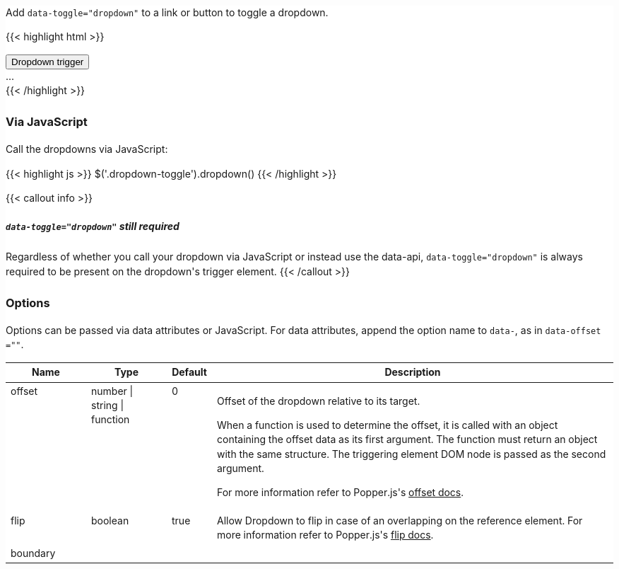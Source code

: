 Add `data-toggle="dropdown"` to a link or button to toggle a dropdown.

{{< highlight html >}}
<div class="dropdown">
  <button id="dLabel" type="button" data-toggle="dropdown" aria-expanded="false">
    Dropdown trigger
  </button>
  <div class="dropdown-menu" aria-labelledby="dLabel">
    ...
  </div>
</div>
{{< /highlight >}}

### Via JavaScript

Call the dropdowns via JavaScript:

{{< highlight js >}}
$('.dropdown-toggle').dropdown()
{{< /highlight >}}

{{< callout info >}}
##### `data-toggle="dropdown"` still required

Regardless of whether you call your dropdown via JavaScript or instead use the data-api, `data-toggle="dropdown"` is always required to be present on the dropdown's trigger element.
{{< /callout >}}

### Options

Options can be passed via data attributes or JavaScript. For data attributes, append the option name to `data-`, as in `data-offset=""`.

<table class="table table-bordered table-striped">
  <thead>
    <tr>
      <th style="width: 100px;">Name</th>
      <th style="width: 100px;">Type</th>
      <th style="width: 50px;">Default</th>
      <th>Description</th>
    </tr>
  </thead>
  <tbody>
    <tr>
      <td>offset</td>
      <td>number | string | function</td>
      <td>0</td>
      <td>
        <p>Offset of the dropdown relative to its target.</p>
        <p>When a function is used to determine the offset, it is called with an object containing the offset data as its first argument. The function must return an object with the same structure. The triggering element DOM node is passed as the second argument.</p>
        <p>For more information refer to Popper.js's <a href="https://popper.js.org/popper-documentation.html#modifiers..offset.offset">offset docs</a>.</p>
      </td>
    </tr>
    <tr>
      <td>flip</td>
      <td>boolean</td>
      <td>true</td>
      <td>Allow Dropdown to flip in case of an overlapping on the reference element. For more information refer to Popper.js's <a href="https://popper.js.org/popper-documentation.html#modifiers..flip.enabled">flip docs</a>.</td>
    </tr>
    <tr>
      <td>boundary</td>